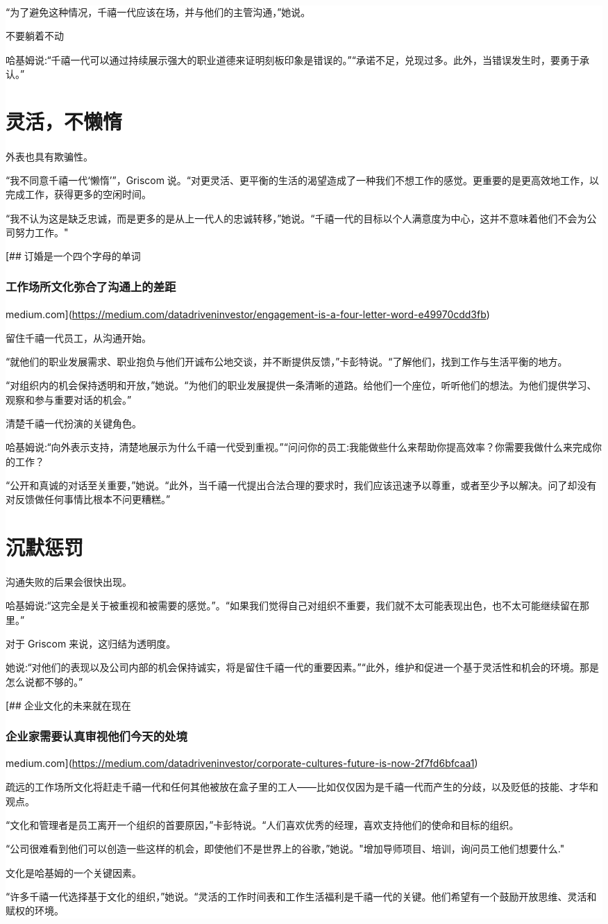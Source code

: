 “为了避免这种情况，千禧一代应该在场，并与他们的主管沟通，”她说。

不要躺着不动

哈基姆说:“千禧一代可以通过持续展示强大的职业道德来证明刻板印象是错误的。”“承诺不足，兑现过多。此外，当错误发生时，要勇于承认。”

# 灵活，不懒惰

外表也具有欺骗性。

“我不同意千禧一代‘懒惰’”，Griscom 说。“对更灵活、更平衡的生活的渴望造成了一种我们不想工作的感觉。更重要的是更高效地工作，以完成工作，获得更多的空闲时间。

“我不认为这是缺乏忠诚，而是更多的是从上一代人的忠诚转移，”她说。“千禧一代的目标以个人满意度为中心，这并不意味着他们不会为公司努力工作。"

[](https://medium.com/datadriveninvestor/engagement-is-a-four-letter-word-e49970cdd3fb) [## 订婚是一个四个字母的单词

### 工作场所文化弥合了沟通上的差距

medium.com](https://medium.com/datadriveninvestor/engagement-is-a-four-letter-word-e49970cdd3fb) 

留住千禧一代员工，从沟通开始。

“就他们的职业发展需求、职业抱负与他们开诚布公地交谈，并不断提供反馈，”卡彭特说。“了解他们，找到工作与生活平衡的地方。

“对组织内的机会保持透明和开放，”她说。“为他们的职业发展提供一条清晰的道路。给他们一个座位，听听他们的想法。为他们提供学习、观察和参与重要对话的机会。”

清楚千禧一代扮演的关键角色。

哈基姆说:“向外表示支持，清楚地展示为什么千禧一代受到重视。”“问问你的员工:我能做些什么来帮助你提高效率？你需要我做什么来完成你的工作？

“公开和真诚的对话至关重要，”她说。“此外，当千禧一代提出合法合理的要求时，我们应该迅速予以尊重，或者至少予以解决。问了却没有对反馈做任何事情比根本不问更糟糕。”

# 沉默惩罚

沟通失败的后果会很快出现。

哈基姆说:“这完全是关于被重视和被需要的感觉。”。“如果我们觉得自己对组织不重要，我们就不太可能表现出色，也不太可能继续留在那里。”

对于 Griscom 来说，这归结为透明度。

她说:“对他们的表现以及公司内部的机会保持诚实，将是留住千禧一代的重要因素。”“此外，维护和促进一个基于灵活性和机会的环境。那是怎么说都不够的。”

[](https://medium.com/datadriveninvestor/corporate-cultures-future-is-now-2f7fd6bfcaa1) [## 企业文化的未来就在现在

### 企业家需要认真审视他们今天的处境

medium.com](https://medium.com/datadriveninvestor/corporate-cultures-future-is-now-2f7fd6bfcaa1) 

疏远的工作场所文化将赶走千禧一代和任何其他被放在盒子里的工人——比如仅仅因为是千禧一代而产生的分歧，以及贬低的技能、才华和观点。

“文化和管理者是员工离开一个组织的首要原因，”卡彭特说。“人们喜欢优秀的经理，喜欢支持他们的使命和目标的组织。

“公司很难看到他们可以创造一些这样的机会，即使他们不是世界上的谷歌，”她说。"增加导师项目、培训，询问员工他们想要什么."

文化是哈基姆的一个关键因素。

“许多千禧一代选择基于文化的组织，”她说。“灵活的工作时间表和工作生活福利是千禧一代的关键。他们希望有一个鼓励开放思维、灵活和赋权的环境。
